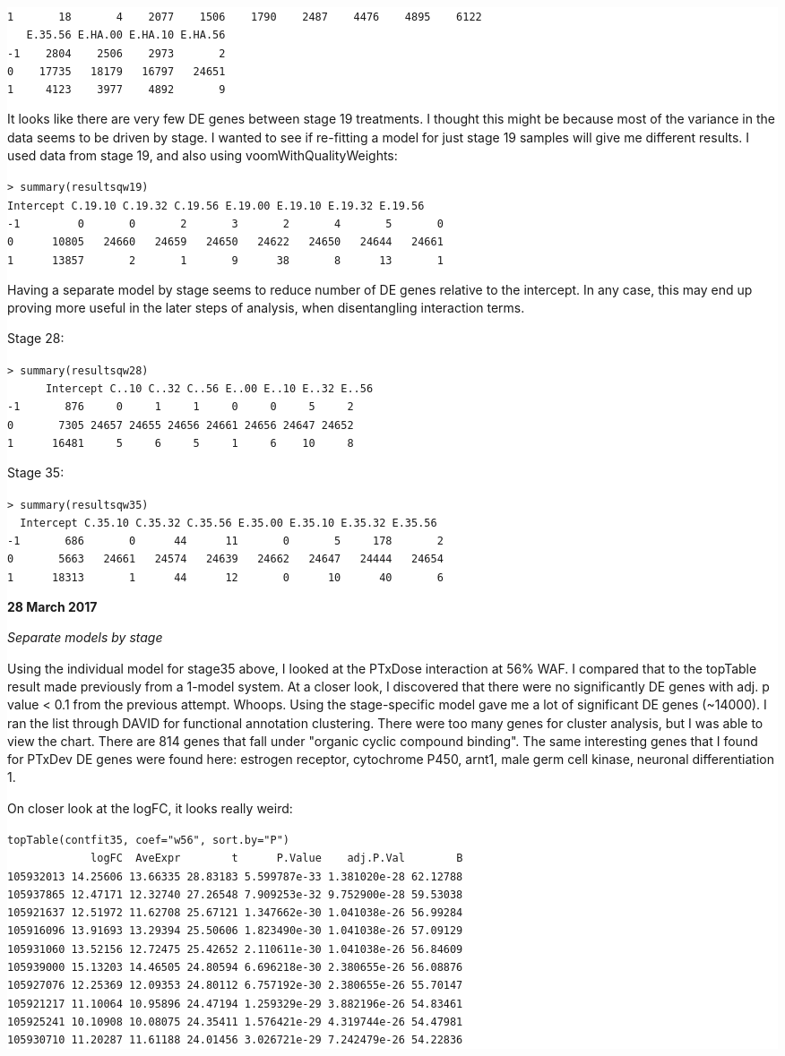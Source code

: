 	1       18       4    2077    1506    1790    2487    4476    4895    6122
	   E.35.56 E.HA.00 E.HA.10 E.HA.56
	-1    2804    2506    2973       2
	0    17735   18179   16797   24651
	1     4123    3977    4892       9

It looks like there are very few DE genes between stage 19 treatments. I thought this might be because most of the variance in the data seems to be driven by stage. I wanted to see if re-fitting a model for just stage 19 samples will give me different results. I used data from stage 19, and also using voomWithQualityWeights:

	> summary(resultsqw19)
   	Intercept C.19.10 C.19.32 C.19.56 E.19.00 E.19.10 E.19.32 E.19.56
	-1         0       0       2       3       2       4       5       0
	0      10805   24660   24659   24650   24622   24650   24644   24661
	1      13857       2       1       9      38       8      13       1
	
Having a separate model by stage seems to reduce number of DE genes relative to the intercept. In any case, this may end up proving more useful in the later steps of analysis, when disentangling interaction terms. 

Stage 28:

	> summary(resultsqw28)
 		  Intercept C..10 C..32 C..56 E..00 E..10 E..32 E..56
	-1       876     0     1     1     0     0     5     2
	0       7305 24657 24655 24656 24661 24656 24647 24652
	1      16481     5     6     5     1     6    10     8
	
Stage 35:

	> summary(resultsqw35)
 	  Intercept C.35.10 C.35.32 C.35.56 E.35.00 E.35.10 E.35.32 E.35.56
	-1       686       0      44      11       0       5     178       2
	0       5663   24661   24574   24639   24662   24647   24444   24654
	1      18313       1      44      12       0      10      40       6
	

__28 March 2017__ 

*Separate models by stage*

Using the individual model for stage35 above, I looked at the PTxDose interaction at 56% WAF. I compared that to the topTable result made previously from a 1-model system. At a closer look, I discovered that there were no significantly DE genes with adj. p value < 0.1 from the previous attempt. Whoops. Using the stage-specific model gave me a lot of significant DE genes (~14000). I ran the list through DAVID for functional annotation clustering. There were too many genes for cluster analysis, but I was able to view the chart. There are 814 genes that fall under "organic cyclic compound binding". The same interesting genes that I found for PTxDev DE genes were found here: estrogen receptor, cytochrome P450, arnt1, male germ cell kinase, neuronal differentiation 1. 

On closer look at the logFC, it looks really weird:

	topTable(contfit35, coef="w56", sort.by="P")
	             logFC  AveExpr        t      P.Value    adj.P.Val        B
	105932013 14.25606 13.66335 28.83183 5.599787e-33 1.381020e-28 62.12788
	105937865 12.47171 12.32740 27.26548 7.909253e-32 9.752900e-28 59.53038
	105921637 12.51972 11.62708 25.67121 1.347662e-30 1.041038e-26 56.99284
	105916096 13.91693 13.29394 25.50606 1.823490e-30 1.041038e-26 57.09129
	105931060 13.52156 12.72475 25.42652 2.110611e-30 1.041038e-26 56.84609
	105939000 15.13203 14.46505 24.80594 6.696218e-30 2.380655e-26 56.08876
	105927076 12.25369 12.09353 24.80112 6.757192e-30 2.380655e-26 55.70147
	105921217 11.10064 10.95896 24.47194 1.259329e-29 3.882196e-26 54.83461
	105925241 10.10908 10.08075 24.35411 1.576421e-29 4.319744e-26 54.47981
	105930710 11.20287 11.61188 24.01456 3.026721e-29 7.242479e-26 54.22836
	